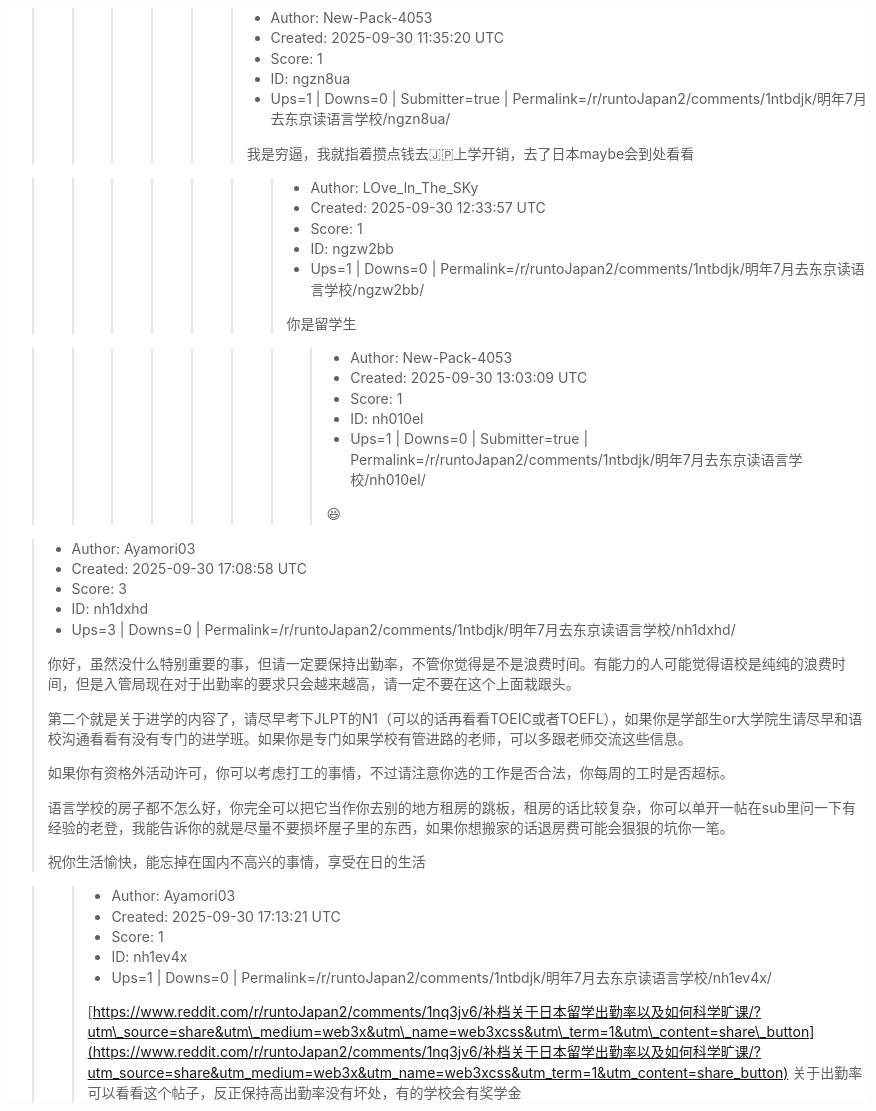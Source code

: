 >>>>>> - Author: New-Pack-4053
>>>>>> - Created: 2025-09-30 11:35:20 UTC
>>>>>> - Score: 1
>>>>>> - ID: ngzn8ua
>>>>>> - Ups=1 | Downs=0 | Submitter=true | Permalink=/r/runtoJapan2/comments/1ntbdjk/明年7月去东京读语言学校/ngzn8ua/
>>>>>>
>>>>>> 我是穷逼，我就指着攒点钱去🇯🇵上学开销，去了日本maybe会到处看看

>>>>>>> - Author: LOve_ln_The_SKy
>>>>>>> - Created: 2025-09-30 12:33:57 UTC
>>>>>>> - Score: 1
>>>>>>> - ID: ngzw2bb
>>>>>>> - Ups=1 | Downs=0 | Permalink=/r/runtoJapan2/comments/1ntbdjk/明年7月去东京读语言学校/ngzw2bb/
>>>>>>>
>>>>>>> 你是留学生

>>>>>>>> - Author: New-Pack-4053
>>>>>>>> - Created: 2025-09-30 13:03:09 UTC
>>>>>>>> - Score: 1
>>>>>>>> - ID: nh010el
>>>>>>>> - Ups=1 | Downs=0 | Submitter=true | Permalink=/r/runtoJapan2/comments/1ntbdjk/明年7月去东京读语言学校/nh010el/
>>>>>>>>
>>>>>>>> 😆

> - Author: Ayamori03
> - Created: 2025-09-30 17:08:58 UTC
> - Score: 3
> - ID: nh1dxhd
> - Ups=3 | Downs=0 | Permalink=/r/runtoJapan2/comments/1ntbdjk/明年7月去东京读语言学校/nh1dxhd/
>
> 你好，虽然没什么特别重要的事，但请一定要保持出勤率，不管你觉得是不是浪费时间。有能力的人可能觉得语校是纯纯的浪费时间，但是入管局现在对于出勤率的要求只会越来越高，请一定不要在这个上面栽跟头。
> 
> 第二个就是关于进学的内容了，请尽早考下JLPT的N1（可以的话再看看TOEIC或者TOEFL），如果你是学部生or大学院生请尽早和语校沟通看看有没有专门的进学班。如果你是专门如果学校有管进路的老师，可以多跟老师交流这些信息。
> 
> 如果你有资格外活动许可，你可以考虑打工的事情，不过请注意你选的工作是否合法，你每周的工时是否超标。
> 
> 语言学校的房子都不怎么好，你完全可以把它当作你去别的地方租房的跳板，租房的话比较复杂，你可以单开一帖在sub里问一下有经验的老登，我能告诉你的就是尽量不要损坏屋子里的东西，如果你想搬家的话退房费可能会狠狠的坑你一笔。
> 
> 祝你生活愉快，能忘掉在国内不高兴的事情，享受在日的生活

>> - Author: Ayamori03
>> - Created: 2025-09-30 17:13:21 UTC
>> - Score: 1
>> - ID: nh1ev4x
>> - Ups=1 | Downs=0 | Permalink=/r/runtoJapan2/comments/1ntbdjk/明年7月去东京读语言学校/nh1ev4x/
>>
>> [https://www.reddit.com/r/runtoJapan2/comments/1nq3jv6/补档关于日本留学出勤率以及如何科学旷课/?utm\_source=share&utm\_medium=web3x&utm\_name=web3xcss&utm\_term=1&utm\_content=share\_button](https://www.reddit.com/r/runtoJapan2/comments/1nq3jv6/补档关于日本留学出勤率以及如何科学旷课/?utm_source=share&utm_medium=web3x&utm_name=web3xcss&utm_term=1&utm_content=share_button) 关于出勤率可以看看这个帖子，反正保持高出勤率没有坏处，有的学校会有奖学金
